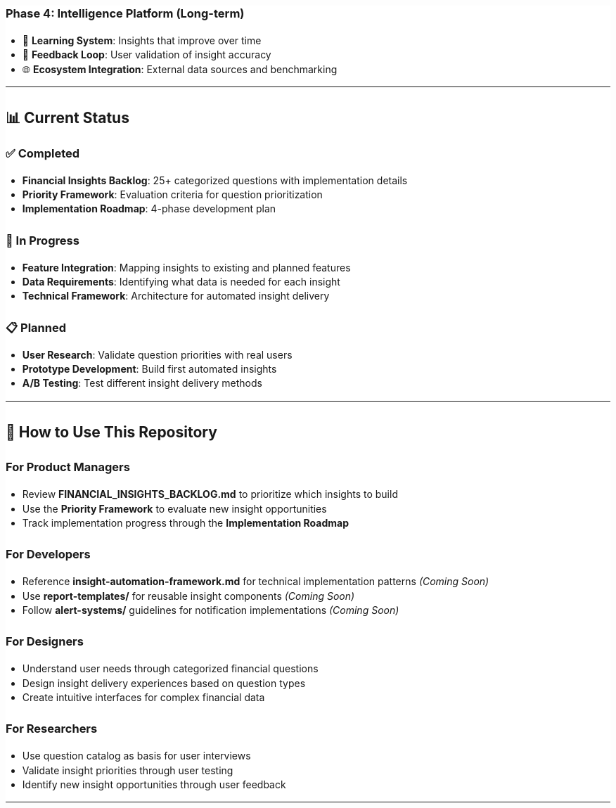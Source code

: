 ### **Phase 4: Intelligence Platform (Long-term)**
- 🧠 **Learning System**: Insights that improve over time
- 🔄 **Feedback Loop**: User validation of insight accuracy
- 🌐 **Ecosystem Integration**: External data sources and benchmarking

---

## 📊 **Current Status**

### **✅ Completed**
- **Financial Insights Backlog**: 25+ categorized questions with implementation details
- **Priority Framework**: Evaluation criteria for question prioritization
- **Implementation Roadmap**: 4-phase development plan

### **🔄 In Progress**
- **Feature Integration**: Mapping insights to existing and planned features
- **Data Requirements**: Identifying what data is needed for each insight
- **Technical Framework**: Architecture for automated insight delivery

### **📋 Planned**
- **User Research**: Validate question priorities with real users
- **Prototype Development**: Build first automated insights
- **A/B Testing**: Test different insight delivery methods

---

## 🎯 **How to Use This Repository**

### **For Product Managers**
- Review **FINANCIAL_INSIGHTS_BACKLOG.md** to prioritize which insights to build
- Use the **Priority Framework** to evaluate new insight opportunities
- Track implementation progress through the **Implementation Roadmap**

### **For Developers**
- Reference **insight-automation-framework.md** for technical implementation patterns *(Coming Soon)*
- Use **report-templates/** for reusable insight components *(Coming Soon)*
- Follow **alert-systems/** guidelines for notification implementations *(Coming Soon)*

### **For Designers**
- Understand user needs through categorized financial questions
- Design insight delivery experiences based on question types
- Create intuitive interfaces for complex financial data

### **For Researchers**
- Use question catalog as basis for user interviews
- Validate insight priorities through user testing
- Identify new insight opportunities through user feedback

---